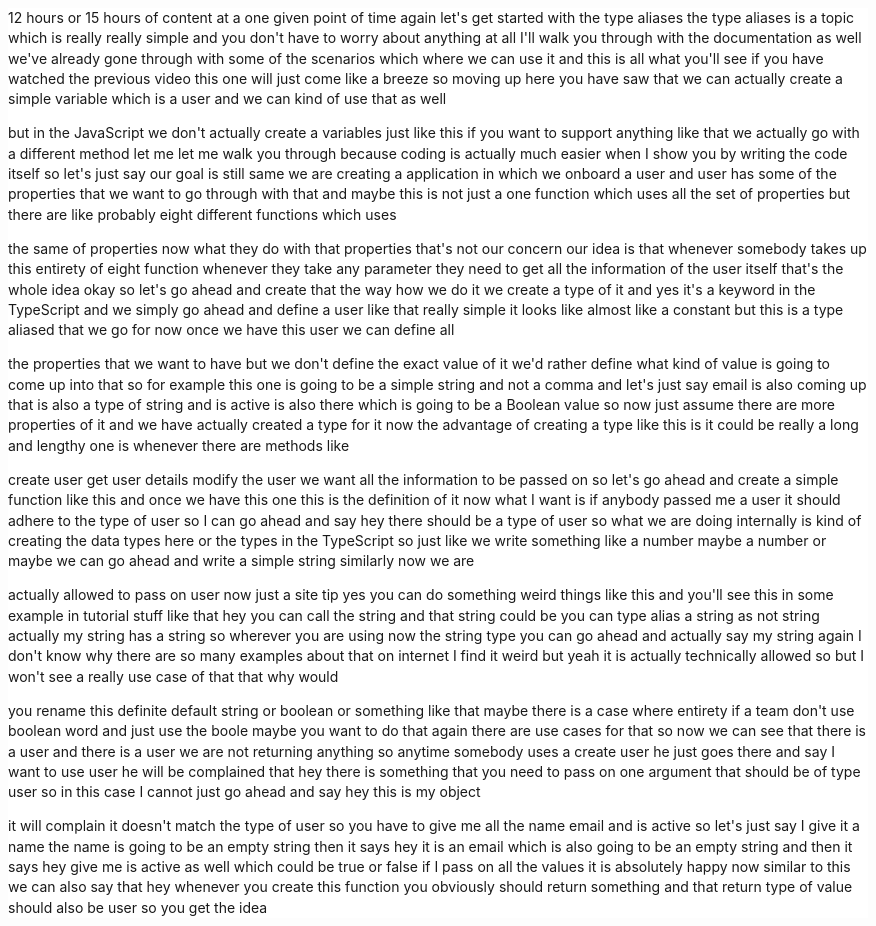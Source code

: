 12 hours or 15 hours of content at a one given point of time again let's get started with the type aliases the type aliases is a topic which is really really simple and you don't have to worry about anything at all I'll walk you through with the documentation as well we've already gone through with some of the scenarios which where we can use it and this is all what you'll see if you have watched the previous video this one will just come like a breeze so moving up here you have saw that we can actually create a simple variable which is a user and we can kind of use that as well

but in the JavaScript we don't actually create a variables just like this if you want to support anything like that we actually go with a different method let me let me walk you through because coding is actually much easier when I show you by writing the code itself so let's just say our goal is still same we are creating a application in which we onboard a user and user has some of the properties that we want to go through with that and maybe this is not just a one function which uses all the set of properties but there are like probably eight different functions which uses

the same of properties now what they do with that properties that's not our concern our idea is that whenever somebody takes up this entirety of eight function whenever they take any parameter they need to get all the information of the user itself that's the whole idea okay so let's go ahead and create that the way how we do it we create a type of it and yes it's a keyword in the TypeScript and we simply go ahead and define a user like that really simple it looks like almost like a constant but this is a type aliased that we go for now once we have this user we can define all

the properties that we want to have but we don't define the exact value of it we'd rather define what kind of value is going to come up into that so for example this one is going to be a simple string and not a comma and let's just say email is also coming up that is also a type of string and is active is also there which is going to be a Boolean value so now just assume there are more properties of it and we have actually created a type for it now the advantage of creating a type like this is it could be really a long and lengthy one is whenever there are methods like

create user get user details modify the user we want all the information to be passed on so let's go ahead and create a simple function like this and once we have this one this is the definition of it now what I want is if anybody passed me a user it should adhere to the type of user so I can go ahead and say hey there should be a type of user so what we are doing internally is kind of creating the data types here or the types in the TypeScript so just like we write something like a number maybe a number or maybe we can go ahead and write a simple string similarly now we are

actually allowed to pass on user now just a site tip yes you can do something weird things like this and you'll see this in some example in tutorial stuff like that hey you can call the string and that string could be you can type alias a string as not string actually my string has a string so wherever you are using now the string type you can go ahead and actually say my string again I don't know why there are so many examples about that on internet I find it weird but yeah it is actually technically allowed so but I won't see a really use case of that that why would

you rename this definite default string or boolean or something like that maybe there is a case where entirety if a team don't use boolean word and just use the boole maybe you want to do that again there are use cases for that so now we can see that there is a user and there is a user we are not returning anything so anytime somebody uses a create user he just goes there and say I want to use user he will be complained that hey there is something that you need to pass on one argument that should be of type user so in this case I cannot just go ahead and say hey this is my object

it will complain it doesn't match the type of user so you have to give me all the name email and is active so let's just say I give it a name the name is going to be an empty string then it says hey it is an email which is also going to be an empty string and then it says hey give me is active as well which could be true or false if I pass on all the values it is absolutely happy now similar to this we can also say that hey whenever you create this function you obviously should return something and that return type of value should also be user so you get the idea

